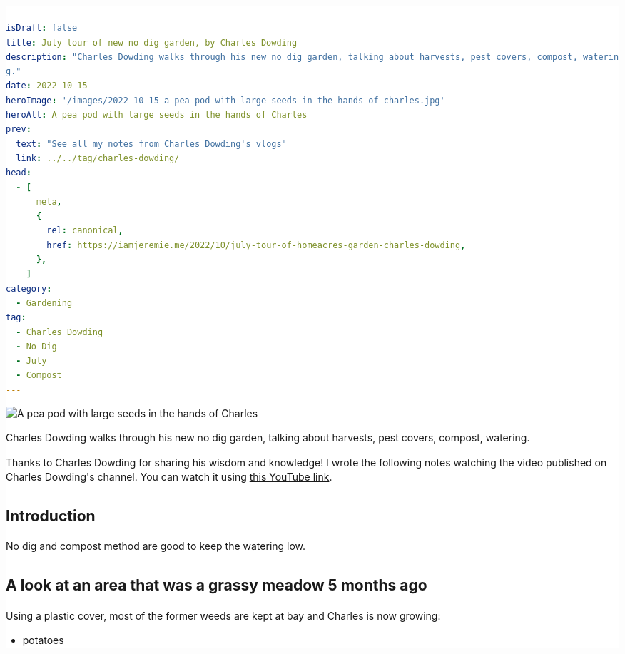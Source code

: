 ```yaml
---
isDraft: false
title: July tour of new no dig garden, by Charles Dowding
description: "Charles Dowding walks through his new no dig garden, talking about harvests, pest covers, compost, watering."
date: 2022-10-15
heroImage: '/images/2022-10-15-a-pea-pod-with-large-seeds-in-the-hands-of-charles.jpg'
heroAlt: A pea pod with large seeds in the hands of Charles
prev:
  text: "See all my notes from Charles Dowding's vlogs"
  link: ../../tag/charles-dowding/
head:
  - [
      meta,
      {
        rel: canonical,
        href: https://iamjeremie.me/2022/10/july-tour-of-homeacres-garden-charles-dowding,
      },
    ]
category:
  - Gardening
tag:
  - Charles Dowding
  - No Dig
  - July
  - Compost
---
```


![A pea pod with large seeds in the hands of Charles](/images/2022-10-15-a-pea-pod-with-large-seeds-in-the-hands-of-charles.jpg "Credits: image taken from Charles Dowding's vlog")

Charles Dowding walks through his new no dig garden, talking about harvests, pest covers, compost, watering.



Thanks to Charles Dowding for sharing his wisdom and knowledge!
I wrote the following notes watching the video published on Charles Dowding's channel.
You can watch it using [this YouTube link](https://www.youtube.com/watch?v=tzjdcDQ7A8E).


<p class="newsletter-wrapper"><iframe class="newsletter-embed" src="https://iamjeremie.substack.com/embed" frameborder="0" scrolling="no"></iframe></p>

## Introduction

No dig and compost method are good to keep the watering low.

## A look at an area that was a grassy meadow 5 months ago

Using a plastic cover, most of the former weeds are kept at bay and Charles is now growing:

- potatoes
